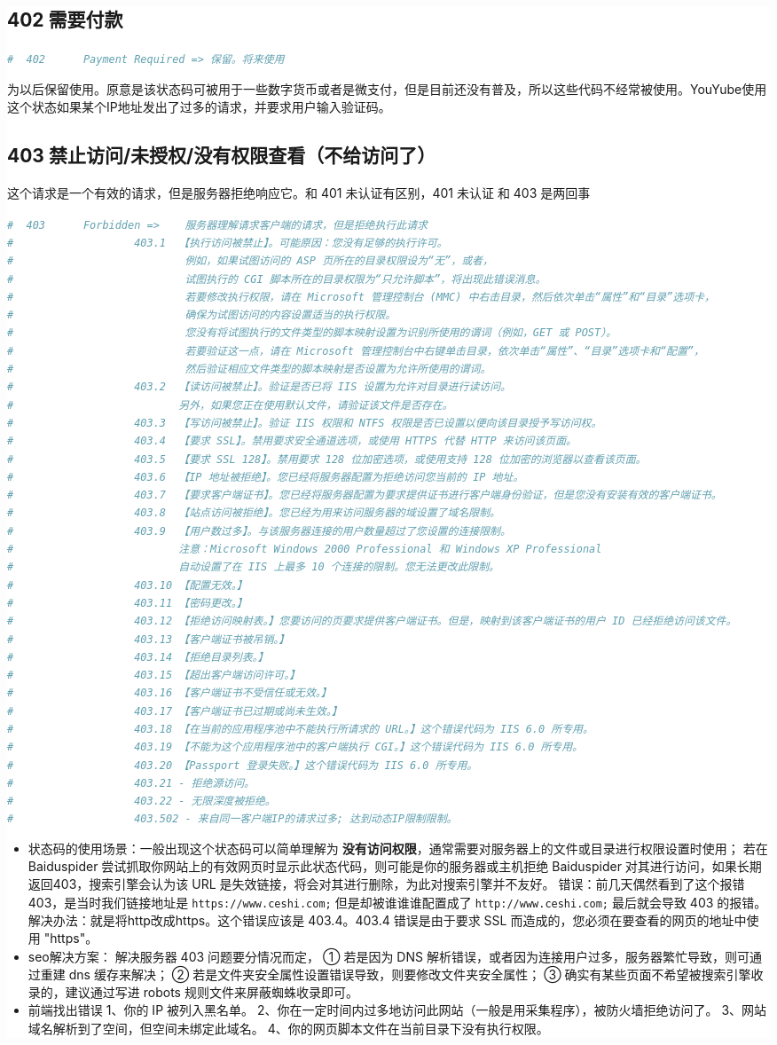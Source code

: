 ## 402 需要付款

```BASH
#  402      Payment Required => 保留。将来使用
```

为以后保留使用。原意是该状态码可被用于一些数字货币或者是微支付，但是目前还没有普及，所以这些代码不经常被使用。YouYube使用这个状态如果某个IP地址发出了过多的请求，并要求用户输入验证码。

## 403 禁止访问/未授权/没有权限查看（不给访问了）

这个请求是一个有效的请求，但是服务器拒绝响应它。和 401 未认证有区别，401 未认证 和 403 是两回事

```BASH
#  403      Forbidden =>    服务器理解请求客户端的请求，但是拒绝执行此请求
#                   403.1  【执行访问被禁止】。可能原因：您没有足够的执行许可。
#                           例如，如果试图访问的 ASP 页所在的目录权限设为“无”，或者，
#                           试图执行的 CGI 脚本所在的目录权限为“只允许脚本”，将出现此错误消息。
#                           若要修改执行权限，请在 Microsoft 管理控制台 (MMC) 中右击目录，然后依次单击“属性”和“目录”选项卡，
#                           确保为试图访问的内容设置适当的执行权限。
#                           您没有将试图执行的文件类型的脚本映射设置为识别所使用的谓词（例如，GET 或 POST）。
#                           若要验证这一点，请在 Microsoft 管理控制台中右键单击目录，依次单击“属性”、“目录”选项卡和“配置”，
#                           然后验证相应文件类型的脚本映射是否设置为允许所使用的谓词。
#                   403.2  【读访问被禁止】。验证是否已将 IIS 设置为允许对目录进行读访问。
#                          另外，如果您正在使用默认文件，请验证该文件是否存在。
#                   403.3  【写访问被禁止】。验证 IIS 权限和 NTFS 权限是否已设置以便向该目录授予写访问权。
#                   403.4  【要求 SSL】。禁用要求安全通道选项，或使用 HTTPS 代替 HTTP 来访问该页面。
#                   403.5  【要求 SSL 128】。禁用要求 128 位加密选项，或使用支持 128 位加密的浏览器以查看该页面。
#                   403.6  【IP 地址被拒绝】。您已经将服务器配置为拒绝访问您当前的 IP 地址。
#                   403.7  【要求客户端证书】。您已经将服务器配置为要求提供证书进行客户端身份验证，但是您没有安装有效的客户端证书。
#                   403.8  【站点访问被拒绝】。您已经为用来访问服务器的域设置了域名限制。
#                   403.9  【用户数过多】。与该服务器连接的用户数量超过了您设置的连接限制。
#                          注意：Microsoft Windows 2000 Professional 和 Windows XP Professional 
#                          自动设置了在 IIS 上最多 10 个连接的限制。您无法更改此限制。
#                   403.10 【配置无效。】
#                   403.11 【密码更改。】
#                   403.12 【拒绝访问映射表。】您要访问的页要求提供客户端证书。但是，映射到该客户端证书的用户 ID 已经拒绝访问该文件。
#                   403.13 【客户端证书被吊销。】
#                   403.14 【拒绝目录列表。】
#                   403.15 【超出客户端访问许可。】
#                   403.16 【客户端证书不受信任或无效。】
#                   403.17 【客户端证书已过期或尚未生效。】
#                   403.18 【在当前的应用程序池中不能执行所请求的 URL。】这个错误代码为 IIS 6.0 所专用。
#                   403.19 【不能为这个应用程序池中的客户端执行 CGI。】这个错误代码为 IIS 6.0 所专用。
#                   403.20 【Passport 登录失败。】这个错误代码为 IIS 6.0 所专用。
#                   403.21 - 拒绝源访问。
#                   403.22 - 无限深度被拒绝。
#                   403.502 - 来自同一客户端IP的请求过多; 达到动态IP限制限制。
```

- 状态码的使用场景：一般出现这个状态码可以简单理解为 **没有访问权限**，通常需要对服务器上的文件或目录进行权限设置时使用；
      若在 Baiduspider 尝试抓取你网站上的有效网页时显示此状态代码，则可能是你的服务器或主机拒绝 Baiduspider 对其进行访问，如果长期返回403，搜索引擎会认为该 URL 是失效链接，将会对其进行删除，为此对搜索引擎并不友好。
      错误：前几天偶然看到了这个报错403，是当时我们链接地址是 `https://www.ceshi.com;`
                                       但是却被谁谁谁配置成了 `http://www.ceshi.com;`
            最后就会导致 403 的报错。解决办法：就是将http改成https。这个错误应该是 403.4。403.4 错误是由于要求 SSL 而造成的，您必须在要查看的网页的地址中使用 "https"。
- seo解决方案：
      解决服务器 403 问题要分情况而定，
      ① 若是因为 DNS 解析错误，或者因为连接用户过多，服务器繁忙导致，则可通过重建 dns 缓存来解决；
      ② 若是文件夹安全属性设置错误导致，则要修改文件夹安全属性；
      ③ 确实有某些页面不希望被搜索引擎收录的，建议通过写进 robots 规则文件来屏蔽蜘蛛收录即可。
- 前端找出错误
    1、你的 IP 被列入黑名单。
    2、你在一定时间内过多地访问此网站（一般是用采集程序），被防火墙拒绝访问了。
    3、网站域名解析到了空间，但空间未绑定此域名。
    4、你的网页脚本文件在当前目录下没有执行权限。